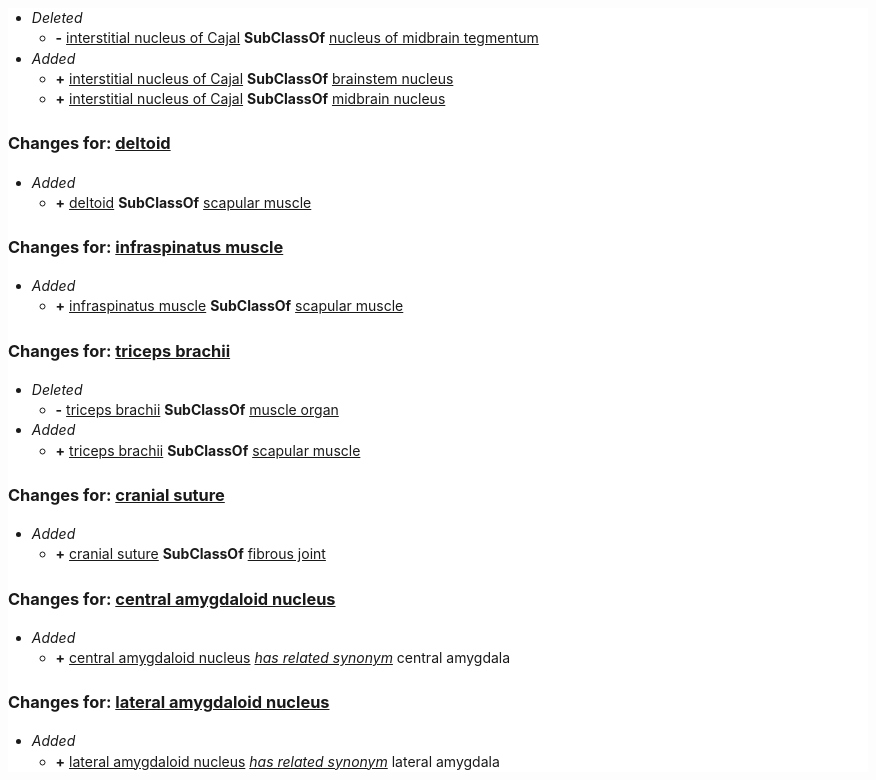  * _Deleted_
    *  **-** [interstitial nucleus of Cajal](http://purl.obolibrary.org/obo/UBERON_0002551) **SubClassOf** [nucleus of midbrain tegmentum](http://purl.obolibrary.org/obo/UBERON_0007414)
 * _Added_
    *  **+** [interstitial nucleus of Cajal](http://purl.obolibrary.org/obo/UBERON_0002551) **SubClassOf** [brainstem nucleus](http://purl.obolibrary.org/obo/UBERON_0006331)
    *  **+** [interstitial nucleus of Cajal](http://purl.obolibrary.org/obo/UBERON_0002551) **SubClassOf** [midbrain nucleus](http://purl.obolibrary.org/obo/UBERON_0009661)

### Changes for: [deltoid](http://purl.obolibrary.org/obo/UBERON_0001476)

 * _Added_
    *  **+** [deltoid](http://purl.obolibrary.org/obo/UBERON_0001476) **SubClassOf** [scapular muscle](http://purl.obolibrary.org/obo/UBERON_0034908)

### Changes for: [infraspinatus muscle](http://purl.obolibrary.org/obo/UBERON_0001477)

 * _Added_
    *  **+** [infraspinatus muscle](http://purl.obolibrary.org/obo/UBERON_0001477) **SubClassOf** [scapular muscle](http://purl.obolibrary.org/obo/UBERON_0034908)

### Changes for: [triceps brachii](http://purl.obolibrary.org/obo/UBERON_0001509)

 * _Deleted_
    *  **-** [triceps brachii](http://purl.obolibrary.org/obo/UBERON_0001509) **SubClassOf** [muscle organ](http://purl.obolibrary.org/obo/UBERON_0001630)
 * _Added_
    *  **+** [triceps brachii](http://purl.obolibrary.org/obo/UBERON_0001509) **SubClassOf** [scapular muscle](http://purl.obolibrary.org/obo/UBERON_0034908)

### Changes for: [cranial suture](http://purl.obolibrary.org/obo/UBERON_0003685)

 * _Added_
    *  **+** [cranial suture](http://purl.obolibrary.org/obo/UBERON_0003685) **SubClassOf** [fibrous joint](http://purl.obolibrary.org/obo/UBERON_0002209)

### Changes for: [central amygdaloid nucleus](http://purl.obolibrary.org/obo/UBERON_0002883)

 * _Added_
    *  **+** [central amygdaloid nucleus](http://purl.obolibrary.org/obo/UBERON_0002883) *[has related synonym](http://www.geneontology.org/formats/oboInOwl#hasRelatedSynonym)* central amygdala

### Changes for: [lateral amygdaloid nucleus](http://purl.obolibrary.org/obo/UBERON_0002886)

 * _Added_
    *  **+** [lateral amygdaloid nucleus](http://purl.obolibrary.org/obo/UBERON_0002886) *[has related synonym](http://www.geneontology.org/formats/oboInOwl#hasRelatedSynonym)* lateral amygdala
